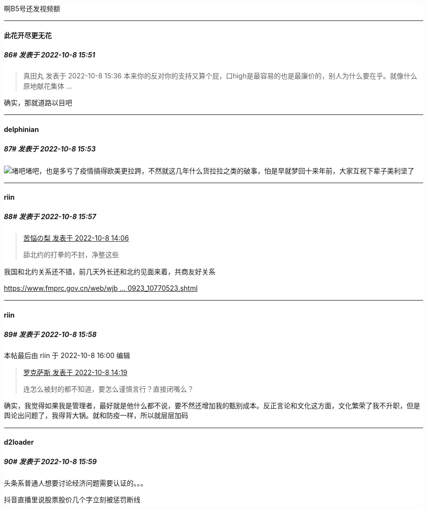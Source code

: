 啊B5号还发视频额

*****

####  此花开尽更无花  
##### 86#       发表于 2022-10-8 15:51

<blockquote>真田丸 发表于 2022-10-8 15:36
本来你的反对你的支持又算个屁，口high是最容易的也是最廉价的，别人为什么要在乎。就像什么原地献花集体 ...</blockquote>
确实，那就道路以目吧



*****

####  delphinian  
##### 87#       发表于 2022-10-8 15:53

<img src="https://static.saraba1st.com/image/smiley/face2017/037.png" referrerpolicy="no-referrer">堵吧堵吧，也是多亏了疫情搞得欧美更拉跨，不然就这几年什么货拉拉之类的破事，怕是早就梦回十来年前，大家互祝下辈子美利坚了

*****

####  riin  
##### 88#       发表于 2022-10-8 15:57

<blockquote><a href="httphttps://bbs.saraba1st.com/2b/forum.php?mod=redirect&amp;goto=findpost&amp;pid=57809977&amp;ptid=2098583" target="_blank">苦悩の梨 发表于 2022-10-8 14:06</a>

舔北约的打拳的不封，净整这些</blockquote>
我国和北约关系还不错，前几天外长还和北约见面来着，共商友好关系

[https://www.fmprc.gov.cn/web/wjb ... 0923_10770523.shtml](https://www.fmprc.gov.cn/web/wjbzhd/202209/t20220923_10770523.shtml)

*****

####  riin  
##### 89#       发表于 2022-10-8 15:58

 本帖最后由 riin 于 2022-10-8 16:00 编辑 
<blockquote><a href="httphttps://bbs.saraba1st.com/2b/forum.php?mod=redirect&amp;goto=findpost&amp;pid=57810192&amp;ptid=2098583" target="_blank">罗克萨斯 发表于 2022-10-8 14:19</a>

连怎么被封的都不知道，要怎么谨慎言行？直接闭嘴么？</blockquote>
确实，我觉得如果我是管理者，最好就是他什么都不说，要不然还增加我的甄别成本。反正言论和文化这方面，文化繁荣了我不升职，但是舆论出问题了，我得背大锅。就和防疫一样，所以就层层加码

*****

####  d2loader  
##### 90#       发表于 2022-10-8 15:59

头条系普通人想要讨论经济问题需要认证的。。。

抖音直播里说股票股价几个字立刻被惩罚断线

